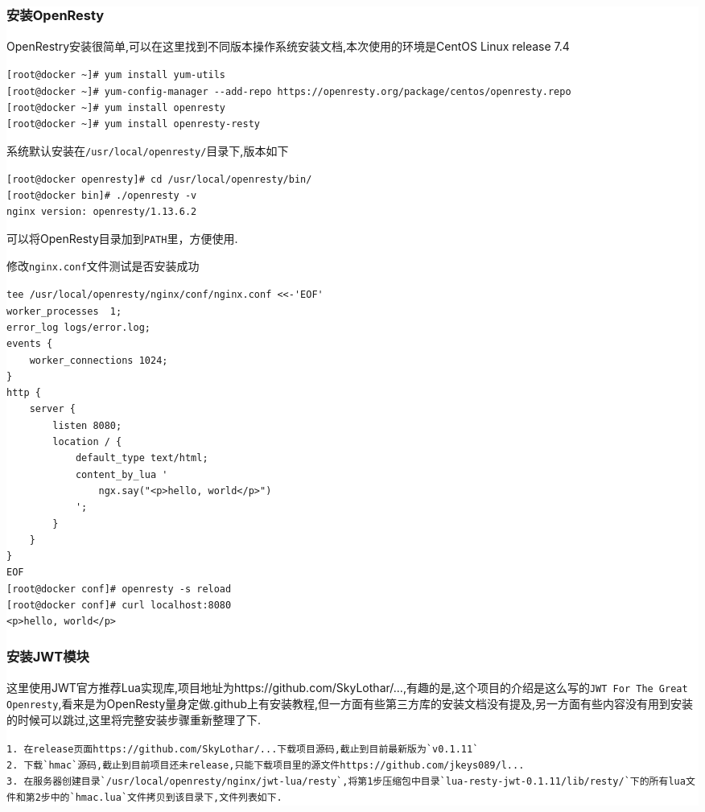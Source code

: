 ### 安装OpenResty

OpenRestry安装很简单,可以在这里找到不同版本操作系统安装文档,本次使用的环境是CentOS Linux release 7.4

```
[root@docker ~]# yum install yum-utils
[root@docker ~]# yum-config-manager --add-repo https://openresty.org/package/centos/openresty.repo
[root@docker ~]# yum install openresty
[root@docker ~]# yum install openresty-resty
```

系统默认安装在`/usr/local/openresty/`目录下,版本如下

```
[root@docker openresty]# cd /usr/local/openresty/bin/
[root@docker bin]# ./openresty -v
nginx version: openresty/1.13.6.2
```

可以将OpenResty目录加到`PATH`里，方便使用.

修改`nginx.conf`文件测试是否安装成功

```
tee /usr/local/openresty/nginx/conf/nginx.conf <<-'EOF'
worker_processes  1;
error_log logs/error.log;
events {
    worker_connections 1024;
}
http {
    server {
        listen 8080;
        location / {
            default_type text/html;
            content_by_lua '
                ngx.say("<p>hello, world</p>")
            ';
        }
    }
}
EOF
[root@docker conf]# openresty -s reload
[root@docker conf]# curl localhost:8080
<p>hello, world</p>
```

### 安装JWT模块

这里使用JWT官方推荐Lua实现库,项目地址为https://github.com/SkyLothar/...,有趣的是,这个项目的介绍是这么写的`JWT For The Great Openresty`,看来是为OpenResty量身定做.github上有安装教程,但一方面有些第三方库的安装文档没有提及,另一方面有些内容没有用到安装的时候可以跳过,这里将完整安装步骤重新整理了下.

	1. 在release页面https://github.com/SkyLothar/...下载项目源码,截止到目前最新版为`v0.1.11`
	2. 下载`hmac`源码,截止到目前项目还未release,只能下载项目里的源文件https://github.com/jkeys089/l...
	3. 在服务器创建目录`/usr/local/openresty/nginx/jwt-lua/resty`,将第1步压缩包中目录`lua-resty-jwt-0.1.11/lib/resty/`下的所有lua文件和第2步中的`hmac.lua`文件拷贝到该目录下,文件列表如下.
	
